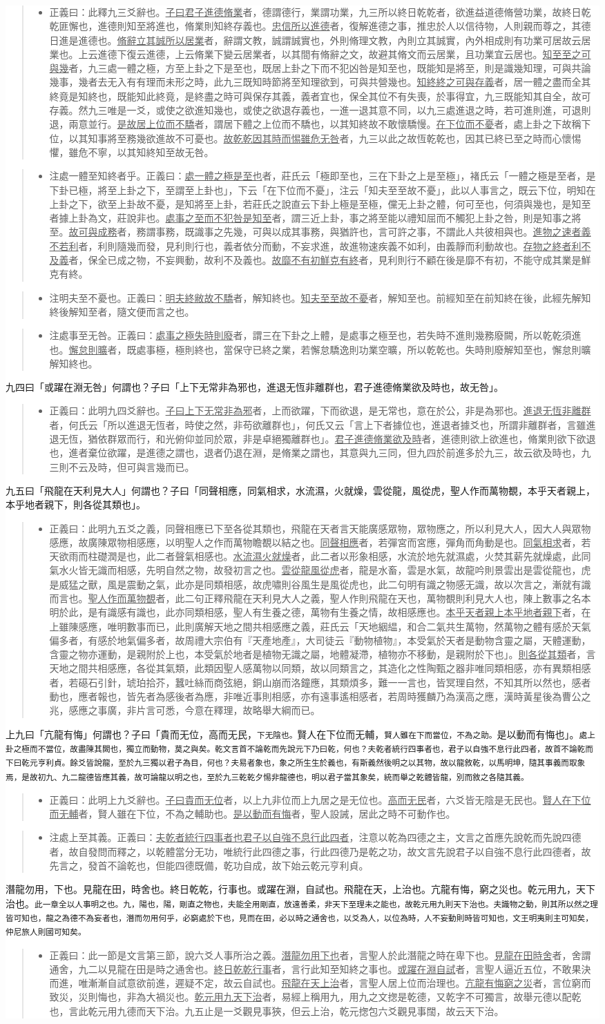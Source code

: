 > - 正義曰：此釋九三爻辭也。<u>子曰君子進德脩業</u>者，德謂德行，業謂功業，九三所以終日乾乾者，欲進益道德脩營功業，故終日乾乾匪懈也，進德則知至將進也，脩業則知終存義也。<u>忠信所以進德</u>者，復解進德之事，推忠於人以信待物，人則親而尊之，其德日進是進德也。<u>脩辭立其誠所以居業</u>者，辭謂文教，誠謂誠實也，外則脩理文教，內則立其誠實，內外相成則有功業可居故云居業也。上云進德下復云進德，上云脩業下變云居業者，以其間有脩辭之文，故避其脩文而云居業，且功業宜云居也。<u>知至至之可與幾</u>者，九三處一體之極，方至上卦之下是至也，既居上卦之下而不犯凶咎是知至也，既能知是將至，則是識幾知理，可與共論幾事，幾者去无入有有理而未形之時，此九三既知時節將至知理欲到，可與共營幾也。<u>知終終之可與存義</u>者，居一體之盡而全其終竟是知終也，既能知此終竟，是終盡之時可與保存其義，義者宜也，保全其位不有失喪，於事得宜，九三既能知其自全，故可存義。然九三唯是一爻，或使之欲進知幾也，或使之欲退存義也，一進一退其意不同，以九三處進退之時，若可進則進，可退則退，兩意並行。<u>是故居上位而不驕</u>者，謂居下體之上位而不驕也，以其知終故不敢懷驕慢。<u>在下位而不憂</u>者，處上卦之下故稱下位，以其知事將至務幾欲進故不可憂也。<u>故乾乾因其時而惕雖危无咎</u>者，九三以此之故恆乾乾也，因其已終已至之時而心懷惕懼，雖危不寧，以其知終知至故无咎。

> - 注處一體至知終者乎。正義曰：<u>處一體之極是至也</u>者，莊氏云「極即至也，三在下卦之上是至極」，褚氏云「一體之極是至者，是下卦已極，將至上卦之下，至謂至上卦也」，下云「在下位而不憂」，注云「知夫至至故不憂」，此以人事言之，既云下位，明知在上卦之下，欲至上卦故不憂，是知將至上卦，若莊氏之說直云下卦上極是至極，儻无上卦之體，何可至也，何須與幾也，是知至者據上卦為文，莊說非也。<u>處事之至而不犯咎是知至</u>者，謂三近上卦，事之將至能以禮知屈而不觸犯上卦之咎，則是知事之將至。<u>故可與成務</u>者，務謂事務，既識事之先幾，可與以成其事務，與猶許也，言可許之事，不謂此人共彼相與也。<u>進物之速者義不若利</u>者，利則隨幾而發，見利則行也，義者依分而動，不妄求進，故進物速疾義不如利，由義靜而利動故也。<u>存物之終者利不及義</u>者，保全已成之物，不妄興動，故利不及義也。<u>故靡不有初鮮克有終</u>者，見利則行不顧在後是靡不有初，不能守成其業是鮮克有終。

> - 注明夫至不憂也。正義曰：<u>明夫終敝故不驕</u>者，解知終也。<u>知夫至至故不憂</u>者，解知至也。前經知至在前知終在後，此經先解知終後解知至者，隨文便而言之也。

> - 注處事至无咎。正義曰：<u>處事之極失時則廢</u>者，謂三在下卦之上體，是處事之極至也，若失時不進則幾務廢闕，所以乾乾須進也。<u>懈怠則曠</u>者，既處事極，極則終也，當保守已終之業，若懈怠驕逸則功業空曠，所以乾乾也。失時則廢解知至也，懈怠則曠解知終也。

九四曰「或躍在淵无咎」何謂也？子曰「上下无常非為邪也，進退无恆非離群也，君子進德脩業欲及時也，故无咎」。

> - 正義曰：此明九四爻辭也。<u>子曰上下无常非為邪</u>者，上而欲躍，下而欲退，是无常也，意在於公，非是為邪也。<u>進退无恆非離群</u>者，何氏云「所以進退无恆者，時使之然，非苟欲離群也」，何氏又云「言上下者據位也，進退者據爻也，所謂非離群者，言雖進退无恆，猶依群眾而行，和光俯仰並同於眾，非是卓絕獨離群也」。<u>君子進德脩業欲及時</u>者，進德則欲上欲進也，脩業則欲下欲退也，進者棄位欲躍，是進德之謂也，退者仍退在淵，是脩業之謂也，其意與九三同，但九四於前進多於九三，故云欲及時也，九三則不云及時，但可與言幾而已。

九五曰「飛龍在天利見大人」何謂也？子曰「同聲相應，同氣相求，水流濕，火就燥，雲從龍，風從虎，聖人作而萬物覩，本乎天者親上，本乎地者親下，則各從其類也」。

> - 正義曰：此明九五爻之義，同聲相應已下至各從其類也，飛龍在天者言天能廣感眾物，眾物應之，所以利見大人，因大人與眾物感應，故廣陳眾物相感應，以明聖人之作而萬物瞻覩以結之也。<u>同聲相應</u>者，若彈宮而宮應，彈角而角動是也。<u>同氣相求</u>者，若天欲雨而柱礎潤是也，此二者聲氣相感也。<u>水流濕火就燥</u>者，此二者以形象相感，水流於地先就濕處，火焚其薪先就燥處，此同氣水火皆无識而相感，先明自然之物，故發初言之也。<u>雲從龍風從虎</u>者，龍是水畜，雲是水氣，故龍吟則景雲出是雲從龍也，虎是威猛之獸，風是震動之氣，此亦是同類相感，故虎嘯則谷風生是風從虎也，此二句明有識之物感无識，故以次言之，漸就有識而言也。<u>聖人作而萬物覩</u>者，此二句正釋飛龍在天利見大人之義，聖人作則飛龍在天也，萬物覩則利見大人也，陳上數事之名本明於此，是有識感有識也，此亦同類相感，聖人有生養之德，萬物有生養之情，故相感應也。<u>本乎天者親上本乎地者親下</u>者，在上雖陳感應，唯明數事而已，此則廣解天地之間共相感應之義，莊氏云「天地絪緼，和合二氣共生萬物，然萬物之體有感於天氣偏多者，有感於地氣偏多者，故周禮大宗伯有『天產地產』，大司徒云『動物植物』，本受氣於天者是動物含靈之屬，天體運動，含靈之物亦運動，是親附於上也，本受氣於地者是植物无識之屬，地體凝滯，植物亦不移動，是親附於下也」。<u>則各從其類</u>者，言天地之間共相感應，各從其氣類，此類因聖人感萬物以同類，故以同類言之，其造化之性陶甄之器非唯同類相感，亦有異類相感者，若礠石引針，琥珀拾芥，蠶吐絲而商弦絕，銅山崩而洛鐘應，其類煩多，難一一言也，皆冥理自然，不知其所以然也，感者動也，應者報也，皆先者為感後者為應，非唯近事則相感，亦有遠事遙相感者，若周時獲麟乃為漢高之應，漢時黃星後為曹公之兆，感應之事廣，非片言可悉，今意在釋理，故略舉大綱而已。

上九曰「亢龍有悔」何謂也？子曰「貴而无位，高而无民，<small>下无陰也。</small>賢人在下位而无輔，<small>賢人雖在下而當位，不為之助。</small>是以動而有悔也」。<small>處上卦之極而不當位，故盡陳其闕也，獨立而動物，莫之與矣。乾文言首不論乾而先說元下乃曰乾，何也？夫乾者統行四事者也，君子以自強不息行此四者，故首不論乾而下曰乾元亨利貞。餘爻皆說龍，至於九三獨以君子為目，何也？夫易者象也，象之所生生於義也，有斯義然後明之以其物，故以龍敘乾，以馬明坤，隨其事義而取象焉，是故初九、九二龍德皆應其義，故可論龍以明之也，至於九三乾乾夕惕非龍德也，明以君子當其象矣，統而舉之乾體皆龍，別而敘之各隨其義。</small>

> - 正義曰：此明上九爻辭也。<u>子曰貴而无位</u>者，以上九非位而上九居之是无位也。<u>高而无民</u>者，六爻皆无陰是无民也。<u>賢人在下位而无輔</u>者，賢人雖在下位，不為之輔助也。<u>是以動而有悔</u>者，聖人設誡，居此之時不可動作也。

> - 注處上至其義。正義曰：<u>夫乾者統行四事者也君子以自強不息行此四者</u>，注意以乾為四德之主，文言之首應先說乾而先說四德者，故自發問而釋之，以乾體當分无功，唯統行此四德之事，行此四德乃是乾之功，故文言先說君子以自強不息行此四德者，故先言之，發首不論乾也，但能四德既備，乾功自成，故下始云乾元亨利貞。

潛龍勿用，下也。見龍在田，時舍也。終日乾乾，行事也。或躍在淵，自試也。飛龍在天，上治也。亢龍有悔，窮之災也。乾元用九，天下治也。<small>此一章全以人事明之也。九，陽也，陽，剛直之物也，夫能全用剛直，放遠善柔，非天下至理未之能也，故乾元用九則天下治也。夫識物之動，則其所以然之理皆可知也，龍之為德不為妄者也，潛而勿用何乎，必窮處於下也，見而在田，必以時之通舍也，以爻為人，以位為時，人不妄動則時皆可知也，文王明夷則主可知矣，仲尼旅人則國可知矣。</small>

> - 正義曰：此一節是文言第三節，說六爻人事所治之義。<u>潛龍勿用下也</u>者，言聖人於此潛龍之時在卑下也。<u>見龍在田時舍</u>者，舍謂通舍，九二以見龍在田是時之通舍也。<u>終日乾乾行事</u>者，言行此知至知終之事也。<u>或躍在淵自試</u>者，言聖人逼近五位，不敢果決而進，唯漸漸自試意欲前進，遲疑不定，故云自試也。<u>飛龍在天上治</u>者，言聖人居上位而治理也。<u>亢龍有悔窮之災</u>者，言位窮而致災，災則悔也，非為大禍災也。<u>乾元用九天下治</u>者，易經上稱用九，用九之文揔是乾德，又乾字不可獨言，故舉元德以配乾也，言此乾元用九德而天下治。九五止是一爻觀見事狹，但云上治，乾元揔包六爻觀見事闊，故云天下治。

